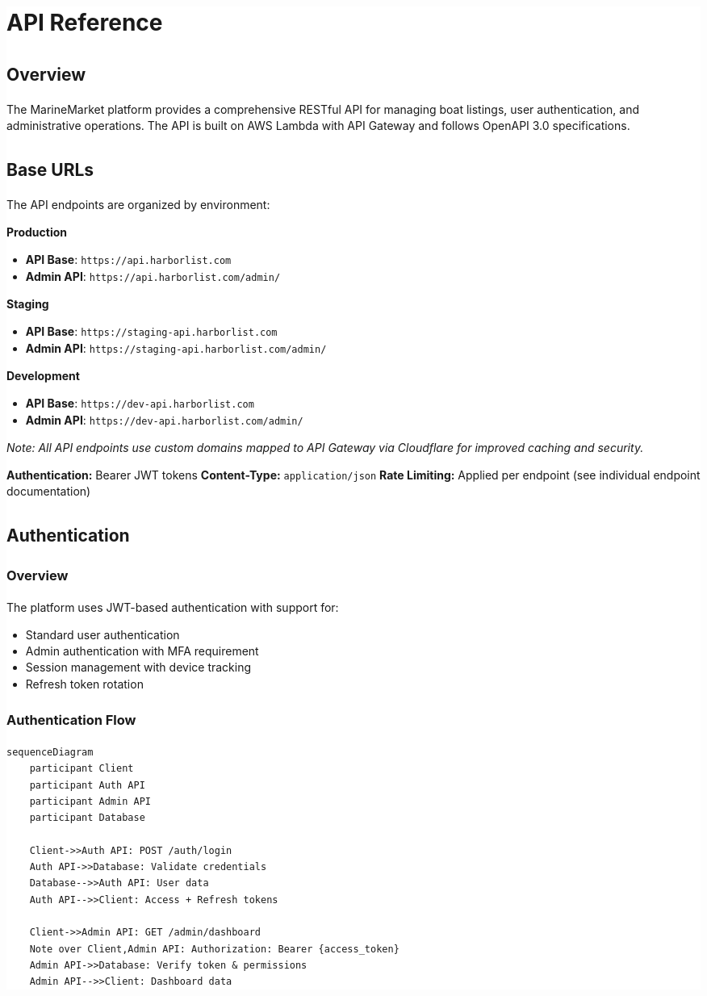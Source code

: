 # API Reference

## Overview

The MarineMarket platform provides a comprehensive RESTful API for managing boat listings, user authentication, and administrative operations. The API is built on AWS Lambda with API Gateway and follows OpenAPI 3.0 specifications.

## Base URLs

The API endpoints are organized by environment:

**Production**
- **API Base**: `https://api.harborlist.com`
- **Admin API**: `https://api.harborlist.com/admin/`

**Staging**  
- **API Base**: `https://staging-api.harborlist.com`
- **Admin API**: `https://staging-api.harborlist.com/admin/`

**Development**
- **API Base**: `https://dev-api.harborlist.com`  
- **Admin API**: `https://dev-api.harborlist.com/admin/`

*Note: All API endpoints use custom domains mapped to API Gateway via Cloudflare for improved caching and security.*

**Authentication:** Bearer JWT tokens
**Content-Type:** `application/json`
**Rate Limiting:** Applied per endpoint (see individual endpoint documentation)

## Authentication

### Overview

The platform uses JWT-based authentication with support for:
- Standard user authentication
- Admin authentication with MFA requirement
- Session management with device tracking
- Refresh token rotation

### Authentication Flow

```mermaid
sequenceDiagram
    participant Client
    participant Auth API
    participant Admin API
    participant Database

    Client->>Auth API: POST /auth/login
    Auth API->>Database: Validate credentials
    Database-->>Auth API: User data
    Auth API-->>Client: Access + Refresh tokens

    Client->>Admin API: GET /admin/dashboard
    Note over Client,Admin API: Authorization: Bearer {access_token}
    Admin API->>Database: Verify token & permissions
    Admin API-->>Client: Dashboard data
```
